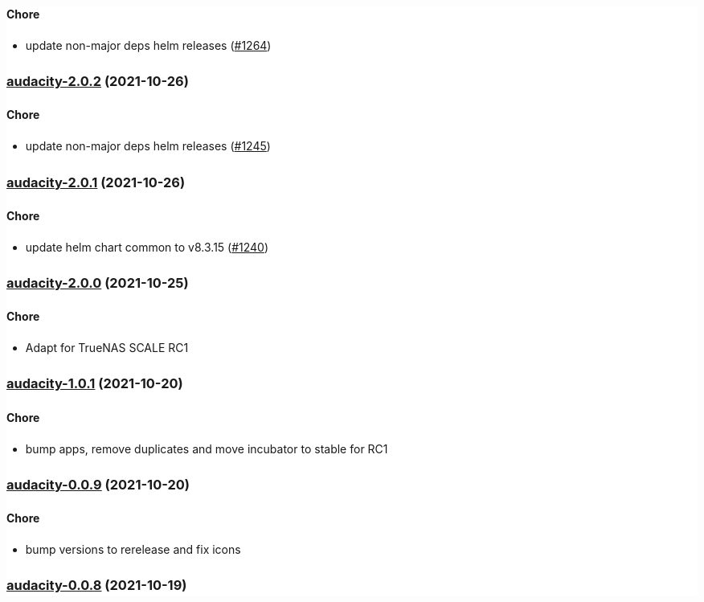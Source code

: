 #### Chore

* update non-major deps helm releases ([#1264](https://github.com/truecharts/apps/issues/1264))



<a name="audacity-2.0.2"></a>
### [audacity-2.0.2](https://github.com/truecharts/apps/compare/audacity-2.0.1...audacity-2.0.2) (2021-10-26)

#### Chore

* update non-major deps helm releases ([#1245](https://github.com/truecharts/apps/issues/1245))



<a name="audacity-2.0.1"></a>
### [audacity-2.0.1](https://github.com/truecharts/apps/compare/audacity-2.0.0...audacity-2.0.1) (2021-10-26)

#### Chore

* update helm chart common to v8.3.15 ([#1240](https://github.com/truecharts/apps/issues/1240))



<a name="audacity-2.0.0"></a>
### [audacity-2.0.0](https://github.com/truecharts/apps/compare/audacity-1.0.1...audacity-2.0.0) (2021-10-25)

#### Chore

* Adapt for TrueNAS SCALE RC1



<a name="audacity-1.0.1"></a>
### [audacity-1.0.1](https://github.com/truecharts/apps/compare/audacity-0.0.11...audacity-1.0.1) (2021-10-20)

#### Chore

* bump apps, remove duplicates and move incubator to stable for RC1



<a name="audacity-0.0.9"></a>
### [audacity-0.0.9](https://github.com/truecharts/apps/compare/audacity-0.0.8...audacity-0.0.9) (2021-10-20)

#### Chore

* bump versions to rerelease and fix icons



<a name="audacity-0.0.8"></a>
### [audacity-0.0.8](https://github.com/truecharts/apps/compare/audacity-0.0.7...audacity-0.0.8) (2021-10-19)
